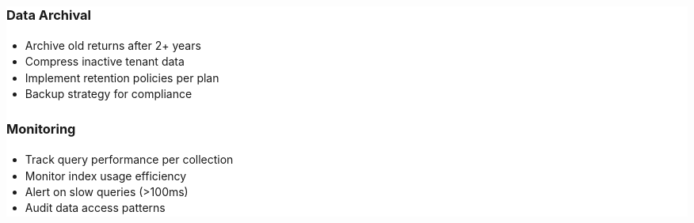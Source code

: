 ### Data Archival
- Archive old returns after 2+ years
- Compress inactive tenant data
- Implement retention policies per plan
- Backup strategy for compliance

### Monitoring
- Track query performance per collection
- Monitor index usage efficiency
- Alert on slow queries (>100ms)
- Audit data access patterns